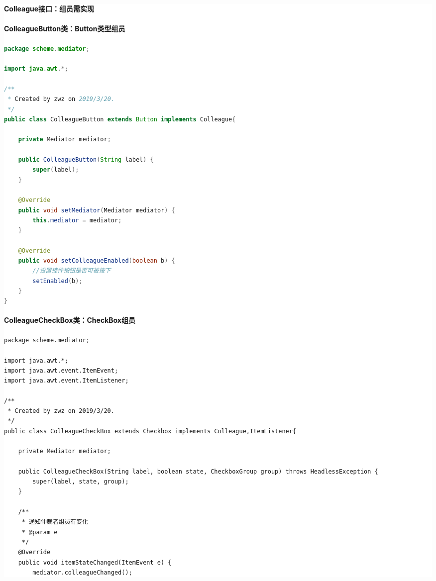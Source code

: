 #### Colleague接口：组员需实现

```

```

#### ColleagueButton类：Button类型组员

```java
package scheme.mediator;

import java.awt.*;

/**
 * Created by zwz on 2019/3/20.
 */
public class ColleagueButton extends Button implements Colleague{

    private Mediator mediator;

    public ColleagueButton(String label) {
        super(label);
    }

    @Override
    public void setMediator(Mediator mediator) {
        this.mediator = mediator;
    }

    @Override
    public void setColleagueEnabled(boolean b) {
        //设置控件按钮是否可被按下
        setEnabled(b);
    }
}

```

#### ColleagueCheckBox类：CheckBox组员

```
package scheme.mediator;

import java.awt.*;
import java.awt.event.ItemEvent;
import java.awt.event.ItemListener;

/**
 * Created by zwz on 2019/3/20.
 */
public class ColleagueCheckBox extends Checkbox implements Colleague,ItemListener{

    private Mediator mediator;

    public ColleagueCheckBox(String label, boolean state, CheckboxGroup group) throws HeadlessException {
        super(label, state, group);
    }

    /**
     * 通知仲裁者组员有变化
     * @param e
     */
    @Override
    public void itemStateChanged(ItemEvent e) {
        mediator.colleagueChanged();
```